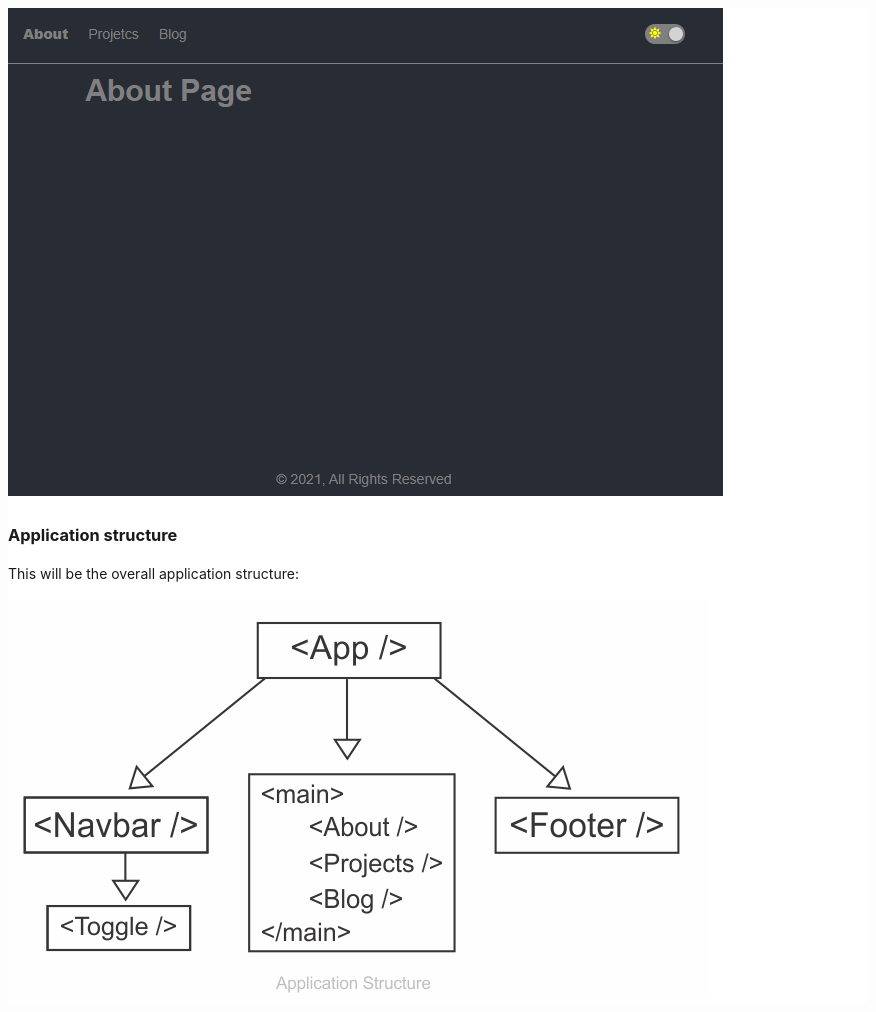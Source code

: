 ![Dark Mode](../images/darkmodetheme/dark-mode.png)

### Application structure

This will be the overall application structure:

![Dark Mode](../images/darkmodetheme/application-structure.png)
